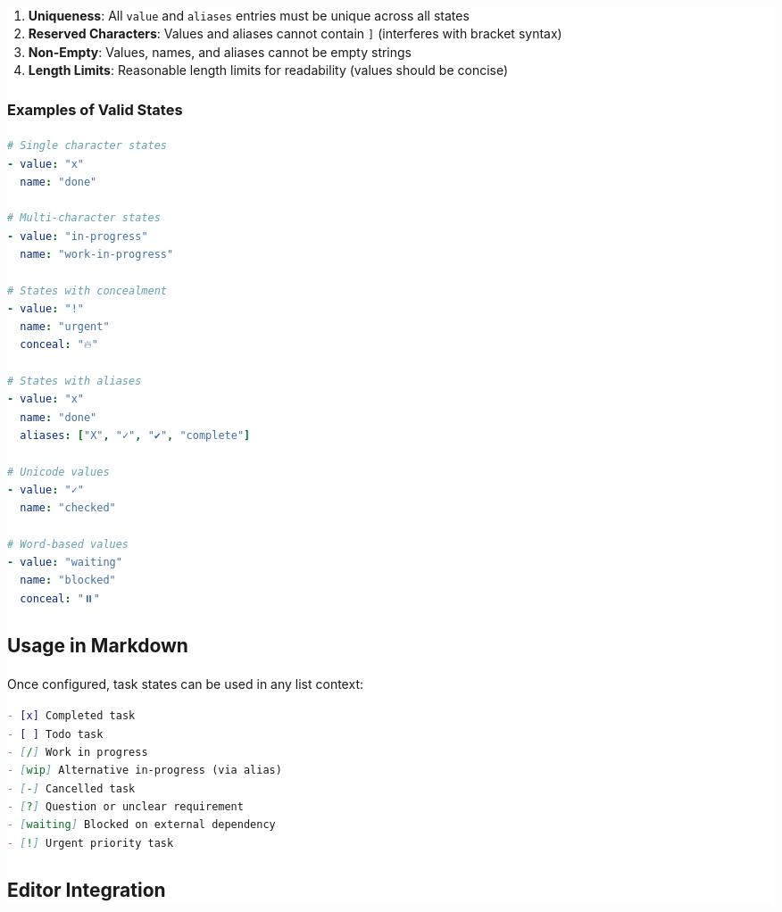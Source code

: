 1. **Uniqueness**: All `value` and `aliases` entries must be unique across all states
2. **Reserved Characters**: Values and aliases cannot contain `]` (interferes with bracket syntax)
3. **Non-Empty**: Values, names, and aliases cannot be empty strings
4. **Length Limits**: Reasonable length limits for readability (values should be concise)

### Examples of Valid States

```yaml
# Single character states
- value: "x"
  name: "done"

# Multi-character states  
- value: "in-progress"
  name: "work-in-progress"

# States with concealment
- value: "!"
  name: "urgent"
  conceal: "🔥"

# States with aliases
- value: "x"
  name: "done"
  aliases: ["X", "✓", "✔", "complete"]

# Unicode values
- value: "✓"
  name: "checked"
  
# Word-based values
- value: "waiting"
  name: "blocked"
  conceal: "⏸️"
```

## Usage in Markdown

Once configured, task states can be used in any list context:

```markdown
- [x] Completed task
- [ ] Todo task  
- [/] Work in progress
- [wip] Alternative in-progress (via alias)
- [-] Cancelled task
- [?] Question or unclear requirement
- [waiting] Blocked on external dependency
- [!] Urgent priority task
```

## Editor Integration
